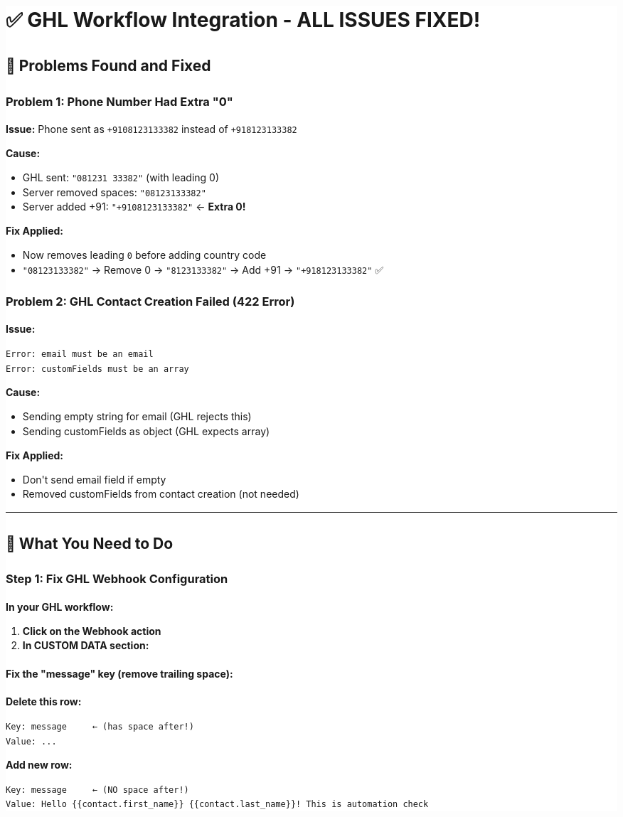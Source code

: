 # ✅ GHL Workflow Integration - ALL ISSUES FIXED!

## 🎯 Problems Found and Fixed

### Problem 1: Phone Number Had Extra "0"
**Issue:** Phone sent as `+9108123133382` instead of `+918123133382`

**Cause:** 
- GHL sent: `"081231 33382"` (with leading 0)
- Server removed spaces: `"08123133382"`
- Server added +91: `"+9108123133382"` ← **Extra 0!**

**Fix Applied:**
- Now removes leading `0` before adding country code
- `"08123133382"` → Remove 0 → `"8123133382"` → Add +91 → `"+918123133382"` ✅

### Problem 2: GHL Contact Creation Failed (422 Error)
**Issue:** 
```
Error: email must be an email
Error: customFields must be an array
```

**Cause:**
- Sending empty string for email (GHL rejects this)
- Sending customFields as object (GHL expects array)

**Fix Applied:**
- Don't send email field if empty
- Removed customFields from contact creation (not needed)

---

## 🚀 What You Need to Do

### Step 1: Fix GHL Webhook Configuration

**In your GHL workflow:**

1. **Click on the Webhook action**
2. **In CUSTOM DATA section:**

#### Fix the "message" key (remove trailing space):

**Delete this row:**
```
Key: message     ← (has space after!)
Value: ...
```

**Add new row:**
```
Key: message     ← (NO space after!)
Value: Hello {{contact.first_name}} {{contact.last_name}}! This is automation check
```
